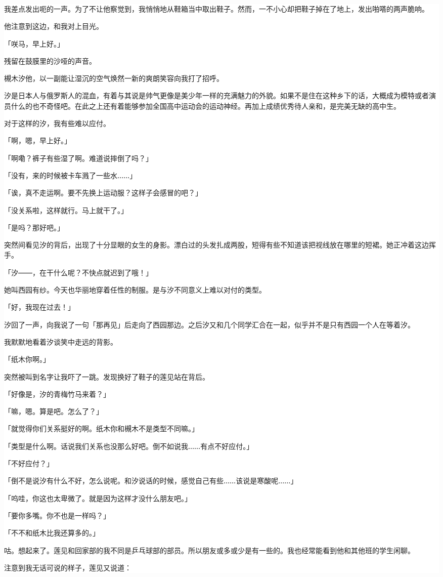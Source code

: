 我差点发出呃的一声。为了不让他察觉到，我悄悄地从鞋箱当中取出鞋子。然而，一不小心却把鞋子掉在了地上，发出啪嗒的两声脆响。

他注意到这边，和我对上目光。

「咲马，早上好。」

残留在鼓膜里的沙哑的声音。

槻木汐他，以一副能让湿沉的空气焕然一新的爽朗笑容向我打了招呼。

汐是日本人与俄罗斯人的混血，有着与其说是帅气更像是美少年一样的充满魅力的外貌。如果不是住在这种乡下的话，大概成为模特或者演员什么的也不奇怪吧。在此之上还有着能够参加全国高中运动会的运动神经。再加上成绩优秀待人亲和，是完美无缺的高中生。

对于这样的汐，我有些难以应付。

「啊，嗯，早上好。」

「啊嘞？裤子有些湿了啊。难道说摔倒了吗？」

「没有，来的时候被卡车溅了一些水……」

「诶，真不走运啊。要不先换上运动服？这样子会感冒的吧？」

「没关系啦，这样就行。马上就干了。」

「是吗？那好吧。」

突然间看见汐的背后，出现了十分显眼的女生的身影。漂白过的头发扎成两股，短得有些不知道该把视线放在哪里的短裙。她正冲着这边挥手。

「汐——，在干什么呢？不快点就迟到了哦！」

她叫西园有纱。今天也华丽地穿着任性的制服。是与汐不同意义上难以对付的类型。

「好，我现在过去！」

汐回了一声，向我说了一句「那再见」后走向了西园那边。之后汐又和几个同学汇合在一起，似乎并不是只有西园一个人在等着汐。

我默默地看着汐谈笑中走远的背影。

「纸木你啊。」

突然被叫到名字让我吓了一跳。发现换好了鞋子的莲见站在背后。

「好像是，汐的青梅竹马来着？」

「嘛，嗯。算是吧。怎么了？」

「就觉得你们关系挺好的啊。纸木你和槻木不是类型不同嘛。」

「类型是什么啊。话说我们关系也没那么好吧。倒不如说我……有点不好应付。」

「不好应付？」

「倒不是说汐有什么不好，怎么说呢。和汐说话的时候，感觉自己有些……该说是寒酸呢……」

「呜哇，你这也太卑微了。就是因为这样才没什么朋友吧。」

「要你多嘴。你不也是一样吗？」

「不不和纸木比我还算多的。」

咕。想起来了。莲见和回家部的我不同是乒乓球部的部员。所以朋友或多或少是有一些的。我也经常能看到他和其他班的学生闲聊。

注意到我无话可说的样子，莲见又说道：
